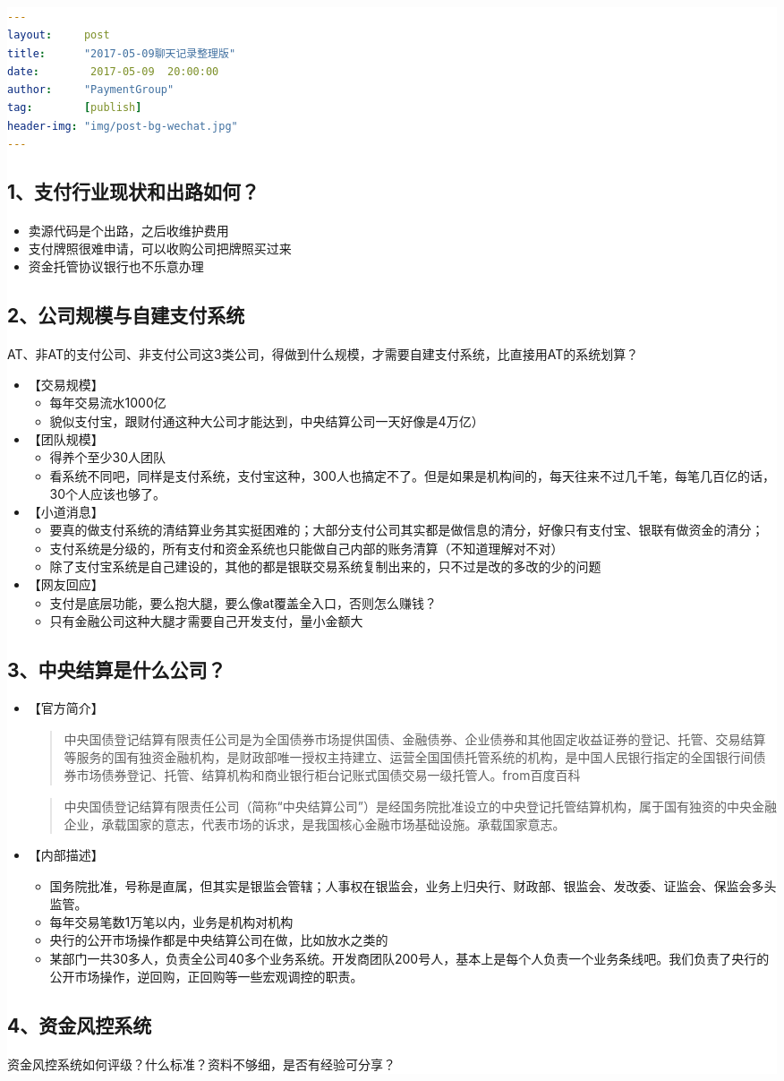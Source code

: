 ```yaml
---  
layout:     post  
title:      "2017-05-09聊天记录整理版"    
date:        2017-05-09  20:00:00    
author:     "PaymentGroup"   
tag:		[publish]   
header-img: "img/post-bg-wechat.jpg"    
---  
```


## 1、支付行业现状和出路如何？
- 卖源代码是个出路，之后收维护费用
- 支付牌照很难申请，可以收购公司把牌照买过来
- 资金托管协议银行也不乐意办理


## 2、公司规模与自建支付系统

AT、非AT的支付公司、非支付公司这3类公司，得做到什么规模，才需要自建支付系统，比直接用AT的系统划算？
- 【交易规模】
  - 每年交易流水1000亿
  - 貌似支付宝，跟财付通这种大公司才能达到，中央结算公司一天好像是4万亿）
- 【团队规模】
  - 得养个至少30人团队
  - 看系统不同吧，同样是支付系统，支付宝这种，300人也搞定不了。但是如果是机构间的，每天往来不过几千笔，每笔几百亿的话，30个人应该也够了。
- 【小道消息】
  - 要真的做支付系统的清结算业务其实挺困难的；大部分支付公司其实都是做信息的清分，好像只有支付宝、银联有做资金的清分；
  - 支付系统是分级的，所有支付和资金系统也只能做自己内部的账务清算（不知道理解对不对）
  - 除了支付宝系统是自己建设的，其他的都是银联交易系统复制出来的，只不过是改的多改的少的问题
- 【网友回应】
  -  支付是底层功能，要么抱大腿，要么像at覆盖全入口，否则怎么赚钱？
  -  只有金融公司这种大腿才需要自己开发支付，量小金额大

## 3、中央结算是什么公司？
- 【官方简介】
  > 中央国债登记结算有限责任公司是为全国债券市场提供国债、金融债券、企业债券和其他固定收益证券的登记、托管、交易结算等服务的国有独资金融机构，是财政部唯一授权主持建立、运营全国国债托管系统的机构，是中国人民银行指定的全国银行间债券市场债券登记、托管、结算机构和商业银行柜台记账式国债交易一级托管人。from百度百科  
  
  > 中央国债登记结算有限责任公司（简称“中央结算公司”）是经国务院批准设立的中央登记托管结算机构，属于国有独资的中央金融企业，承载国家的意志，代表市场的诉求，是我国核心金融市场基础设施。承载国家意志。  
- 【内部描述】
  - 国务院批准，号称是直属，但其实是银监会管辖；人事权在银监会，业务上归央行、财政部、银监会、发改委、证监会、保监会多头监管。
  - 每年交易笔数1万笔以内，业务是机构对机构
  - 央行的公开市场操作都是中央结算公司在做，比如放水之类的
  - 某部门一共30多人，负责全公司40多个业务系统。开发商团队200号人，基本上是每个人负责一个业务条线吧。我们负责了央行的公开市场操作，逆回购，正回购等一些宏观调控的职责。


## 4、资金风控系统
	
资金风控系统如何评级？什么标准？资料不够细，是否有经验可分享？

